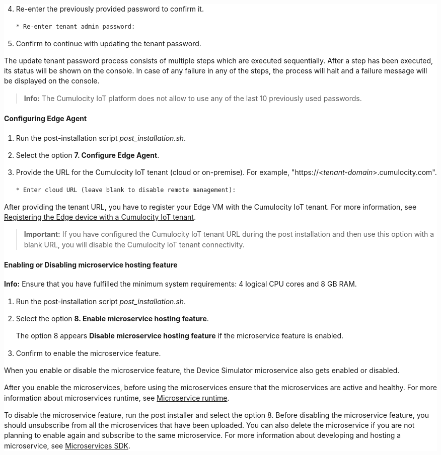 4. Re-enter the previously provided password to confirm it.

	`* Re-enter tenant admin password:`

5. Confirm to continue with updating the tenant password.

The update tenant password process consists of multiple steps which are executed sequentially. After a step has been executed, its status will be shown on the console. In case of any failure in any of the steps, the process will halt and a failure message will be displayed on the console.

>**Info:** The Cumulocity IoT platform does not allow to use any of the last 10 previously used passwords.

#### Configuring Edge Agent

1. Run the post-installation script *post_installation.sh*.

2. Select the option **7. Configure Edge Agent**.

3. Provide the URL for the Cumulocity IoT tenant (cloud or on-premise). For example, "https://&lt;*tenant-domain*&gt;.cumulocity.com".

	`* Enter cloud URL (leave blank to disable remote management):`

After providing the tenant URL, you have to register your Edge VM with the Cumulocity IoT tenant. For more information, see [Registering the Edge device with a Cumulocity IoT  tenant](/guides/edge/usage/#registering-the-edge-device-with-the-cumulocity-iot-tenant).

>**Important:** If you have configured the Cumulocity IoT tenant URL during the post installation and then use this option with a blank URL, you will disable the Cumulocity IoT tenant connectivity.

#### Enabling or Disabling microservice hosting feature

**Info:** Ensure that you have fulfilled the minimum system requirements: 4 logical CPU cores and 8 GB RAM. 

1. Run the post-installation script *post_installation.sh*.

2. Select the option **8. Enable microservice hosting feature**.

	The option 8 appears **Disable microservice hosting feature** if the microservice feature is enabled.

3. Confirm to enable the microservice feature.

When you enable or disable the microservice feature, the Device Simulator microservice also gets enabled or disabled.

After you enable the microservices, before using the microservices ensure that the microservices are active and healthy.
For more information about microservices runtime, see [Microservice runtime](/guides/microservice-sdk/concept/#microservice-runtime).

To disable the microservice feature, run the post installer and select the option 8.
Before disabling the microservice feature, you should unsubscribe from all the microservices that have been uploaded.
You can also delete the microservice if you are not planning to enable again and subscribe to the same microservice.
For more information about developing and hosting a microservice, see [Microservices SDK](/guides/microservice-sdk/introduction/).